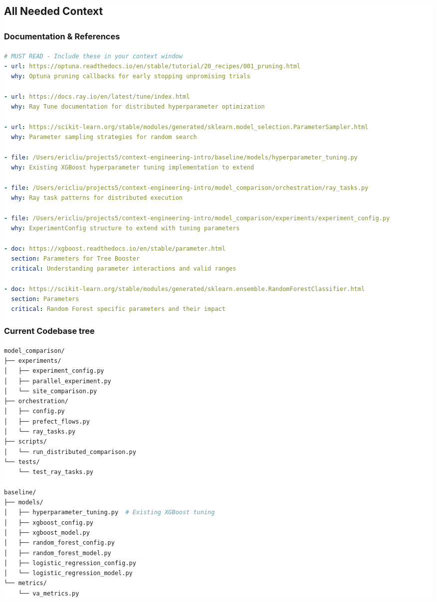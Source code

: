 ## All Needed Context

### Documentation & References
```yaml
# MUST READ - Include these in your context window
- url: https://optuna.readthedocs.io/en/stable/tutorial/20_recipes/001_pruning.html
  why: Optuna pruning callbacks for early stopping unpromising trials
  
- url: https://docs.ray.io/en/latest/tune/index.html
  why: Ray Tune documentation for distributed hyperparameter optimization
  
- url: https://scikit-learn.org/stable/modules/generated/sklearn.model_selection.ParameterSampler.html
  why: Parameter sampling strategies for random search
  
- file: /Users/ericliu/projects5/context-engineering-intro/baseline/models/hyperparameter_tuning.py
  why: Existing XGBoost hyperparameter tuning implementation to extend
  
- file: /Users/ericliu/projects5/context-engineering-intro/model_comparison/orchestration/ray_tasks.py
  why: Ray task patterns for distributed execution
  
- file: /Users/ericliu/projects5/context-engineering-intro/model_comparison/experiments/experiment_config.py
  why: ExperimentConfig structure to extend with tuning parameters

- doc: https://xgboost.readthedocs.io/en/stable/parameter.html
  section: Parameters for Tree Booster
  critical: Understanding parameter interactions and valid ranges

- doc: https://scikit-learn.org/stable/modules/generated/sklearn.ensemble.RandomForestClassifier.html
  section: Parameters
  critical: Random Forest specific parameters and their impact
```

### Current Codebase tree
```bash
model_comparison/
├── experiments/
│   ├── experiment_config.py
│   ├── parallel_experiment.py
│   └── site_comparison.py
├── orchestration/
│   ├── config.py
│   ├── prefect_flows.py
│   └── ray_tasks.py
├── scripts/
│   └── run_distributed_comparison.py
└── tests/
    └── test_ray_tasks.py

baseline/
├── models/
│   ├── hyperparameter_tuning.py  # Existing XGBoost tuning
│   ├── xgboost_config.py
│   ├── xgboost_model.py
│   ├── random_forest_config.py
│   ├── random_forest_model.py
│   ├── logistic_regression_config.py
│   └── logistic_regression_model.py
└── metrics/
    └── va_metrics.py
```